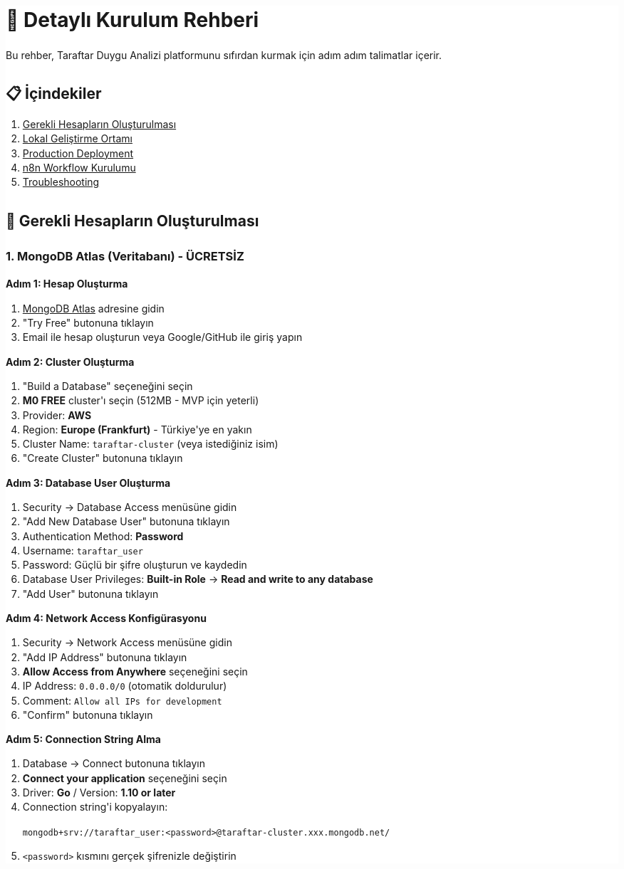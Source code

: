 # 🚀 Detaylı Kurulum Rehberi

Bu rehber, Taraftar Duygu Analizi platformunu sıfırdan kurmak için adım adım talimatlar içerir.

## 📋 İçindekiler

1. [Gerekli Hesapların Oluşturulması](#gerekli-hesapların-oluşturulması)
2. [Lokal Geliştirme Ortamı](#lokal-geliştirme-ortamı)  
3. [Production Deployment](#production-deployment)
4. [n8n Workflow Kurulumu](#n8n-workflow-kurulumu)
5. [Troubleshooting](#troubleshooting)

## 🔐 Gerekli Hesapların Oluşturulması

### 1. MongoDB Atlas (Veritabanı) - ÜCRETSİZ

**Adım 1: Hesap Oluşturma**
1. [MongoDB Atlas](https://mongodb.com/atlas) adresine gidin
2. "Try Free" butonuna tıklayın
3. Email ile hesap oluşturun veya Google/GitHub ile giriş yapın

**Adım 2: Cluster Oluşturma**
1. "Build a Database" seçeneğini seçin
2. **M0 FREE** cluster'ı seçin (512MB - MVP için yeterli)
3. Provider: **AWS** 
4. Region: **Europe (Frankfurt)** - Türkiye'ye en yakın
5. Cluster Name: `taraftar-cluster` (veya istediğiniz isim)
6. "Create Cluster" butonuna tıklayın

**Adım 3: Database User Oluşturma**
1. Security → Database Access menüsüne gidin
2. "Add New Database User" butonuna tıklayın
3. Authentication Method: **Password**
4. Username: `taraftar_user`
5. Password: Güçlü bir şifre oluşturun ve kaydedin
6. Database User Privileges: **Built-in Role** → **Read and write to any database**
7. "Add User" butonuna tıklayın

**Adım 4: Network Access Konfigürasyonu**
1. Security → Network Access menüsüne gidin
2. "Add IP Address" butonuna tıklayın
3. **Allow Access from Anywhere** seçeneğini seçin
4. IP Address: `0.0.0.0/0` (otomatik doldurulur)
5. Comment: `Allow all IPs for development`
6. "Confirm" butonuna tıklayın

**Adım 5: Connection String Alma**
1. Database → Connect butonuna tıklayın
2. **Connect your application** seçeneğini seçin
3. Driver: **Go** / Version: **1.10 or later**
4. Connection string'i kopyalayın:
   ```
   mongodb+srv://taraftar_user:<password>@taraftar-cluster.xxx.mongodb.net/
   ```
5. `<password>` kısmını gerçek şifrenizle değiştirin

